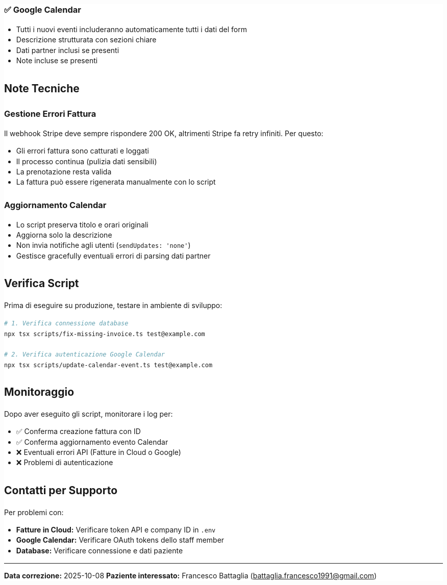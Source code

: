### ✅ Google Calendar
- Tutti i nuovi eventi includeranno automaticamente tutti i dati del form
- Descrizione strutturata con sezioni chiare
- Dati partner inclusi se presenti
- Note incluse se presenti

## Note Tecniche

### Gestione Errori Fattura
Il webhook Stripe deve sempre rispondere 200 OK, altrimenti Stripe fa retry infiniti. Per questo:
- Gli errori fattura sono catturati e loggati
- Il processo continua (pulizia dati sensibili)
- La prenotazione resta valida
- La fattura può essere rigenerata manualmente con lo script

### Aggiornamento Calendar
- Lo script preserva titolo e orari originali
- Aggiorna solo la descrizione
- Non invia notifiche agli utenti (`sendUpdates: 'none'`)
- Gestisce gracefully eventuali errori di parsing dati partner

## Verifica Script

Prima di eseguire su produzione, testare in ambiente di sviluppo:

```bash
# 1. Verifica connessione database
npx tsx scripts/fix-missing-invoice.ts test@example.com

# 2. Verifica autenticazione Google Calendar
npx tsx scripts/update-calendar-event.ts test@example.com
```

## Monitoraggio

Dopo aver eseguito gli script, monitorare i log per:
- ✅ Conferma creazione fattura con ID
- ✅ Conferma aggiornamento evento Calendar
- ❌ Eventuali errori API (Fatture in Cloud o Google)
- ❌ Problemi di autenticazione

## Contatti per Supporto

Per problemi con:
- **Fatture in Cloud:** Verificare token API e company ID in `.env`
- **Google Calendar:** Verificare OAuth tokens dello staff member
- **Database:** Verificare connessione e dati paziente

---

**Data correzione:** 2025-10-08
**Paziente interessato:** Francesco Battaglia (battaglia.francesco1991@gmail.com)
